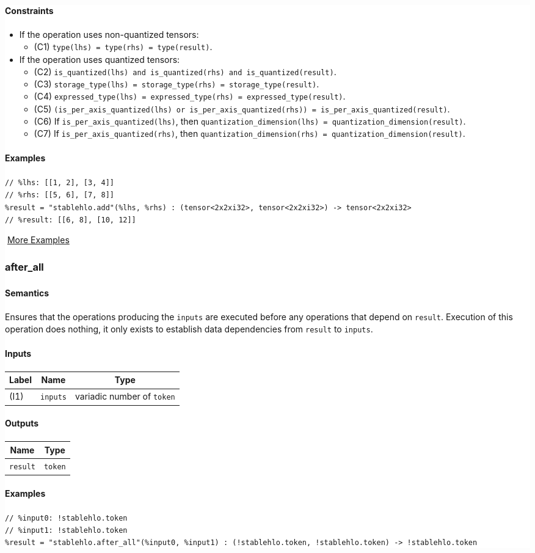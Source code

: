 #### Constraints

* If the operation uses non-quantized tensors:
  * (C1) `type(lhs) = type(rhs) = type(result)`.
* If the operation uses quantized tensors:
  * (C2) `is_quantized(lhs) and is_quantized(rhs) and is_quantized(result)`.
  * (C3) `storage_type(lhs) = storage_type(rhs) = storage_type(result)`.
  * (C4) `expressed_type(lhs) = expressed_type(rhs) = expressed_type(result)`.
  * (C5) `(is_per_axis_quantized(lhs) or is_per_axis_quantized(rhs)) =
    is_per_axis_quantized(result)`.
  * (C6) If `is_per_axis_quantized(lhs)`, then `quantization_dimension(lhs) =
    quantization_dimension(result)`.
  * (C7) If `is_per_axis_quantized(rhs)`, then `quantization_dimension(rhs) =
    quantization_dimension(result)`.

#### Examples

```mlir
// %lhs: [[1, 2], [3, 4]]
// %rhs: [[5, 6], [7, 8]]
%result = "stablehlo.add"(%lhs, %rhs) : (tensor<2x2xi32>, tensor<2x2xi32>) -> tensor<2x2xi32>
// %result: [[6, 8], [10, 12]]
```

&nbsp;[More Examples](https://github.com/openxla/stablehlo/tree/main/stablehlo/tests/interpret/add.mlir)

### after_all

#### Semantics

Ensures that the operations producing the `inputs` are executed before any
operations that depend on `result`. Execution of this operation does nothing,
it only exists to establish data dependencies from `result` to `inputs`.

#### Inputs

| Label | Name     | Type                       |
|-------|----------|----------------------------|
| (I1)  | `inputs` | variadic number of `token` |

#### Outputs

| Name     | Type    |
|----------|---------|
| `result` | `token` |

#### Examples

```mlir
// %input0: !stablehlo.token
// %input1: !stablehlo.token
%result = "stablehlo.after_all"(%input0, %input1) : (!stablehlo.token, !stablehlo.token) -> !stablehlo.token
```
